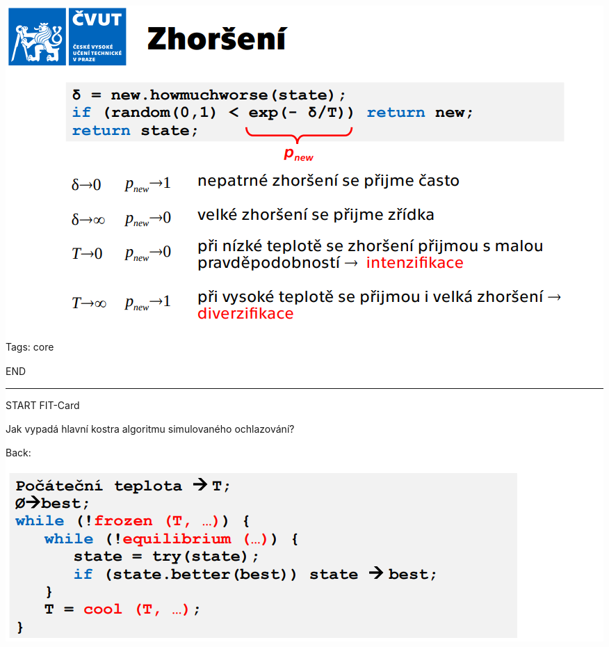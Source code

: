 ![](../../Assets/Pasted%20image%2020241120163335.png)



Tags: core

END

---


START
FIT-Card

Jak vypadá hlavní kostra algoritmu simulovaného ochlazování?

Back:

![](../../Assets/Pasted%20image%2020241120163718.png)
